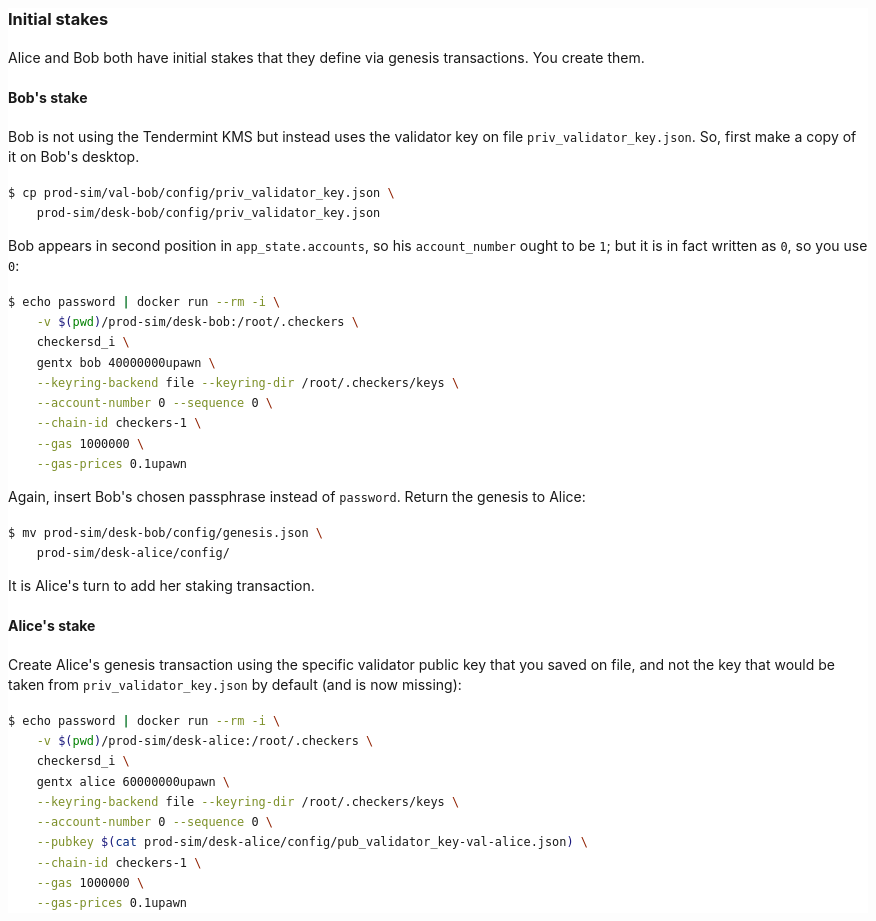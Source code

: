 ### Initial stakes

Alice and Bob both have initial stakes that they define via genesis transactions. You create them.

#### Bob's stake

Bob is not using the Tendermint KMS but instead uses the validator key on file `priv_validator_key.json`. So, first make a copy of it on Bob's desktop.

```sh
$ cp prod-sim/val-bob/config/priv_validator_key.json \
    prod-sim/desk-bob/config/priv_validator_key.json 
```

Bob appears in second position in `app_state.accounts`, so his `account_number` ought to be `1`; but it is in fact written as `0`, so you use `0`:

```sh
$ echo password | docker run --rm -i \
    -v $(pwd)/prod-sim/desk-bob:/root/.checkers \
    checkersd_i \
    gentx bob 40000000upawn \
    --keyring-backend file --keyring-dir /root/.checkers/keys \
    --account-number 0 --sequence 0 \
    --chain-id checkers-1 \
    --gas 1000000 \
    --gas-prices 0.1upawn
```

Again, insert Bob's chosen passphrase instead of `password`. Return the genesis to Alice:

```sh
$ mv prod-sim/desk-bob/config/genesis.json \
    prod-sim/desk-alice/config/
```

It is Alice's turn to add her staking transaction.

#### Alice's stake

Create Alice's genesis transaction using the specific validator public key that you saved on file, and not the key that would be taken from `priv_validator_key.json` by default (and is now missing):

```sh
$ echo password | docker run --rm -i \
    -v $(pwd)/prod-sim/desk-alice:/root/.checkers \
    checkersd_i \
    gentx alice 60000000upawn \
    --keyring-backend file --keyring-dir /root/.checkers/keys \
    --account-number 0 --sequence 0 \
    --pubkey $(cat prod-sim/desk-alice/config/pub_validator_key-val-alice.json) \
    --chain-id checkers-1 \
    --gas 1000000 \
    --gas-prices 0.1upawn
```

<HighlightBox type="note">
